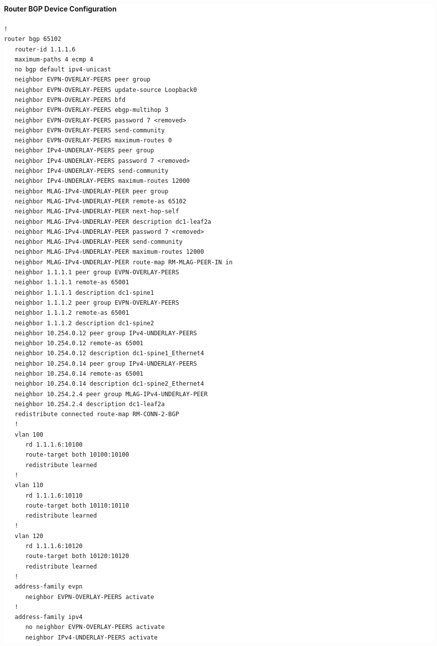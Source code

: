 #### Router BGP Device Configuration

```eos
!
router bgp 65102
   router-id 1.1.1.6
   maximum-paths 4 ecmp 4
   no bgp default ipv4-unicast
   neighbor EVPN-OVERLAY-PEERS peer group
   neighbor EVPN-OVERLAY-PEERS update-source Loopback0
   neighbor EVPN-OVERLAY-PEERS bfd
   neighbor EVPN-OVERLAY-PEERS ebgp-multihop 3
   neighbor EVPN-OVERLAY-PEERS password 7 <removed>
   neighbor EVPN-OVERLAY-PEERS send-community
   neighbor EVPN-OVERLAY-PEERS maximum-routes 0
   neighbor IPv4-UNDERLAY-PEERS peer group
   neighbor IPv4-UNDERLAY-PEERS password 7 <removed>
   neighbor IPv4-UNDERLAY-PEERS send-community
   neighbor IPv4-UNDERLAY-PEERS maximum-routes 12000
   neighbor MLAG-IPv4-UNDERLAY-PEER peer group
   neighbor MLAG-IPv4-UNDERLAY-PEER remote-as 65102
   neighbor MLAG-IPv4-UNDERLAY-PEER next-hop-self
   neighbor MLAG-IPv4-UNDERLAY-PEER description dc1-leaf2a
   neighbor MLAG-IPv4-UNDERLAY-PEER password 7 <removed>
   neighbor MLAG-IPv4-UNDERLAY-PEER send-community
   neighbor MLAG-IPv4-UNDERLAY-PEER maximum-routes 12000
   neighbor MLAG-IPv4-UNDERLAY-PEER route-map RM-MLAG-PEER-IN in
   neighbor 1.1.1.1 peer group EVPN-OVERLAY-PEERS
   neighbor 1.1.1.1 remote-as 65001
   neighbor 1.1.1.1 description dc1-spine1
   neighbor 1.1.1.2 peer group EVPN-OVERLAY-PEERS
   neighbor 1.1.1.2 remote-as 65001
   neighbor 1.1.1.2 description dc1-spine2
   neighbor 10.254.0.12 peer group IPv4-UNDERLAY-PEERS
   neighbor 10.254.0.12 remote-as 65001
   neighbor 10.254.0.12 description dc1-spine1_Ethernet4
   neighbor 10.254.0.14 peer group IPv4-UNDERLAY-PEERS
   neighbor 10.254.0.14 remote-as 65001
   neighbor 10.254.0.14 description dc1-spine2_Ethernet4
   neighbor 10.254.2.4 peer group MLAG-IPv4-UNDERLAY-PEER
   neighbor 10.254.2.4 description dc1-leaf2a
   redistribute connected route-map RM-CONN-2-BGP
   !
   vlan 100
      rd 1.1.1.6:10100
      route-target both 10100:10100
      redistribute learned
   !
   vlan 110
      rd 1.1.1.6:10110
      route-target both 10110:10110
      redistribute learned
   !
   vlan 120
      rd 1.1.1.6:10120
      route-target both 10120:10120
      redistribute learned
   !
   address-family evpn
      neighbor EVPN-OVERLAY-PEERS activate
   !
   address-family ipv4
      no neighbor EVPN-OVERLAY-PEERS activate
      neighbor IPv4-UNDERLAY-PEERS activate
```